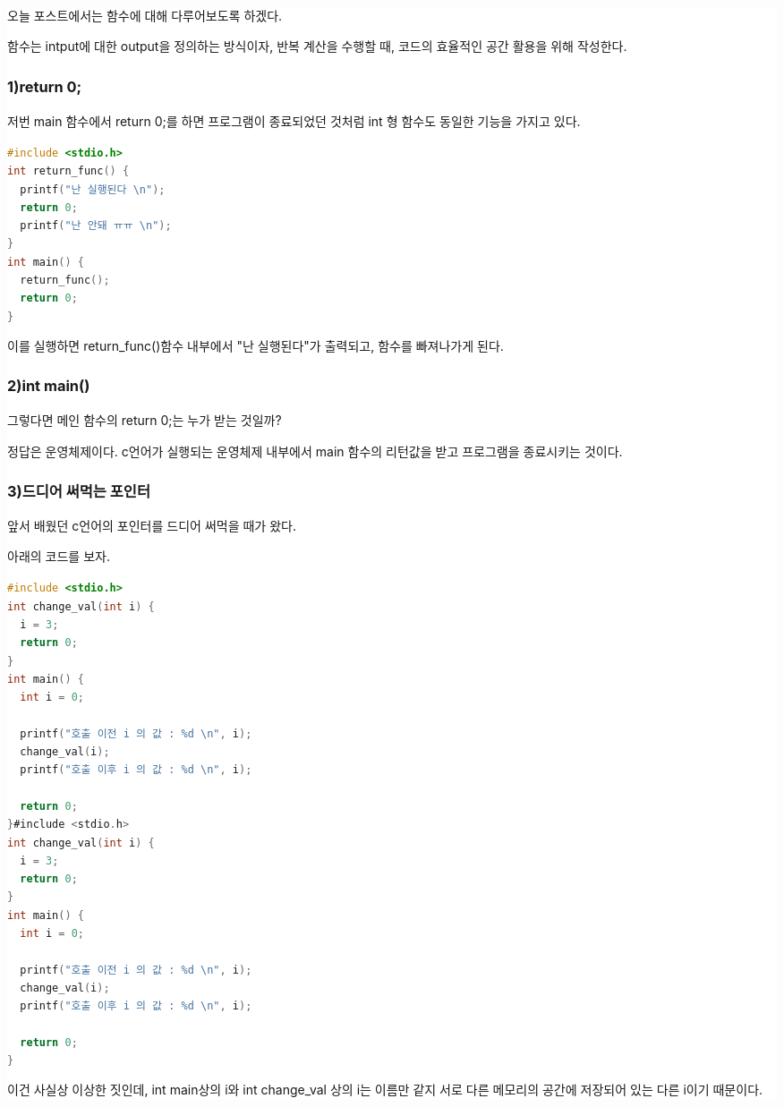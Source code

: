 오늘 포스트에서는 함수에 대해 다루어보도록 하겠다. 

함수는 intput에 대한 output을 정의하는 방식이자, 반복 계산을 수행할 때, 코드의 효율적인 공간 활용을 위해 작성한다.

### 1)return 0;
저번 main 함수에서 return 0;를 하면 프로그램이 종료되었던 것처럼 int 형 함수도 동일한 기능을 가지고 있다.

```c
#include <stdio.h>
int return_func() {
  printf("난 실행된다 \n");
  return 0;
  printf("난 안돼 ㅠㅠ \n");
}
int main() {
  return_func();
  return 0;
}
```
이를 실행하면 return_func()함수 내부에서 "난 실행된다"가 출력되고, 함수를 빠져나가게 된다.

### 2)int main()
그렇다면 메인 함수의 return 0;는 누가 받는 것일까?

정답은 운영체제이다. c언어가 실행되는 운영체제 내부에서 main 함수의 리턴값을 받고 프로그램을 종료시키는 것이다.

### 3)드디어 써먹는 포인터
앞서 배웠던 c언어의 포인터를 드디어 써먹을 때가 왔다.

아래의 코드를 보자.
```c
#include <stdio.h>
int change_val(int i) {
  i = 3;
  return 0;
}
int main() {
  int i = 0;

  printf("호출 이전 i 의 값 : %d \n", i);
  change_val(i);
  printf("호출 이후 i 의 값 : %d \n", i);

  return 0;
}#include <stdio.h>
int change_val(int i) {
  i = 3;
  return 0;
}
int main() {
  int i = 0;

  printf("호출 이전 i 의 값 : %d \n", i);
  change_val(i);
  printf("호출 이후 i 의 값 : %d \n", i);

  return 0;
}
```
이건 사실상 이상한 짓인데, int main상의 i와 int change_val 상의 i는 이름만 같지 서로 다른 메모리의 공간에 저장되어 있는 다른 i이기 때문이다.
